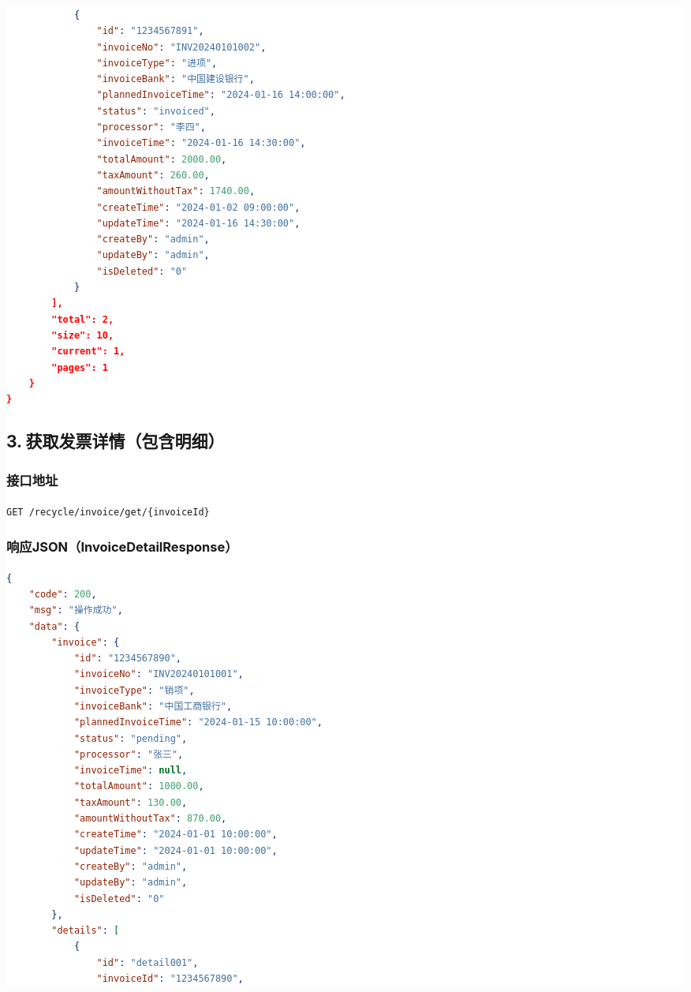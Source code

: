 ```json
            {
                "id": "1234567891",
                "invoiceNo": "INV20240101002",
                "invoiceType": "进项",
                "invoiceBank": "中国建设银行",
                "plannedInvoiceTime": "2024-01-16 14:00:00",
                "status": "invoiced",
                "processor": "李四",
                "invoiceTime": "2024-01-16 14:30:00",
                "totalAmount": 2000.00,
                "taxAmount": 260.00,
                "amountWithoutTax": 1740.00,
                "createTime": "2024-01-02 09:00:00",
                "updateTime": "2024-01-16 14:30:00",
                "createBy": "admin",
                "updateBy": "admin",
                "isDeleted": "0"
            }
        ],
        "total": 2,
        "size": 10,
        "current": 1,
        "pages": 1
    }
}
```

## 3. 获取发票详情（包含明细）

### 接口地址
```
GET /recycle/invoice/get/{invoiceId}
```

### 响应JSON（InvoiceDetailResponse）
```json
{
    "code": 200,
    "msg": "操作成功",
    "data": {
        "invoice": {
            "id": "1234567890",
            "invoiceNo": "INV20240101001",
            "invoiceType": "销项",
            "invoiceBank": "中国工商银行",
            "plannedInvoiceTime": "2024-01-15 10:00:00",
            "status": "pending",
            "processor": "张三",
            "invoiceTime": null,
            "totalAmount": 1000.00,
            "taxAmount": 130.00,
            "amountWithoutTax": 870.00,
            "createTime": "2024-01-01 10:00:00",
            "updateTime": "2024-01-01 10:00:00",
            "createBy": "admin",
            "updateBy": "admin",
            "isDeleted": "0"
        },
        "details": [
            {
                "id": "detail001",
                "invoiceId": "1234567890",
```